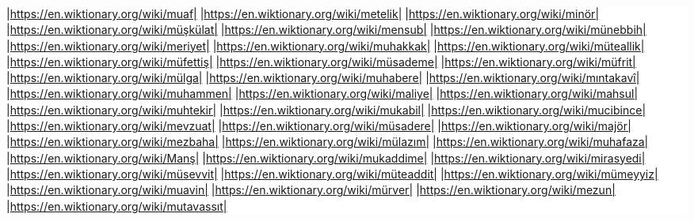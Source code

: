 |https://en.wiktionary.org/wiki/muaf|
|https://en.wiktionary.org/wiki/metelik|
|https://en.wiktionary.org/wiki/minör|
|https://en.wiktionary.org/wiki/müşkülat|
|https://en.wiktionary.org/wiki/mensub|
|https://en.wiktionary.org/wiki/münebbih|
|https://en.wiktionary.org/wiki/meriyet|
|https://en.wiktionary.org/wiki/muhakkak|
|https://en.wiktionary.org/wiki/müteallik|
|https://en.wiktionary.org/wiki/müfettiş|
|https://en.wiktionary.org/wiki/müsademe|
|https://en.wiktionary.org/wiki/müfrit|
|https://en.wiktionary.org/wiki/mülga|
|https://en.wiktionary.org/wiki/muhabere|
|https://en.wiktionary.org/wiki/mıntakavî|
|https://en.wiktionary.org/wiki/muhammen|
|https://en.wiktionary.org/wiki/maliye|
|https://en.wiktionary.org/wiki/mahsul|
|https://en.wiktionary.org/wiki/muhtekir|
|https://en.wiktionary.org/wiki/mukabil|
|https://en.wiktionary.org/wiki/mucibince|
|https://en.wiktionary.org/wiki/mevzuat|
|https://en.wiktionary.org/wiki/müsadere|
|https://en.wiktionary.org/wiki/majör|
|https://en.wiktionary.org/wiki/mezbaha|
|https://en.wiktionary.org/wiki/mülazım|
|https://en.wiktionary.org/wiki/muhafaza|
|https://en.wiktionary.org/wiki/Manş|
|https://en.wiktionary.org/wiki/mukaddime|
|https://en.wiktionary.org/wiki/mirasyedi|
|https://en.wiktionary.org/wiki/müsevvit|
|https://en.wiktionary.org/wiki/müteaddit|
|https://en.wiktionary.org/wiki/mümeyyiz|
|https://en.wiktionary.org/wiki/muavin|
|https://en.wiktionary.org/wiki/mürver|
|https://en.wiktionary.org/wiki/mezun|
|https://en.wiktionary.org/wiki/mutavassıt|